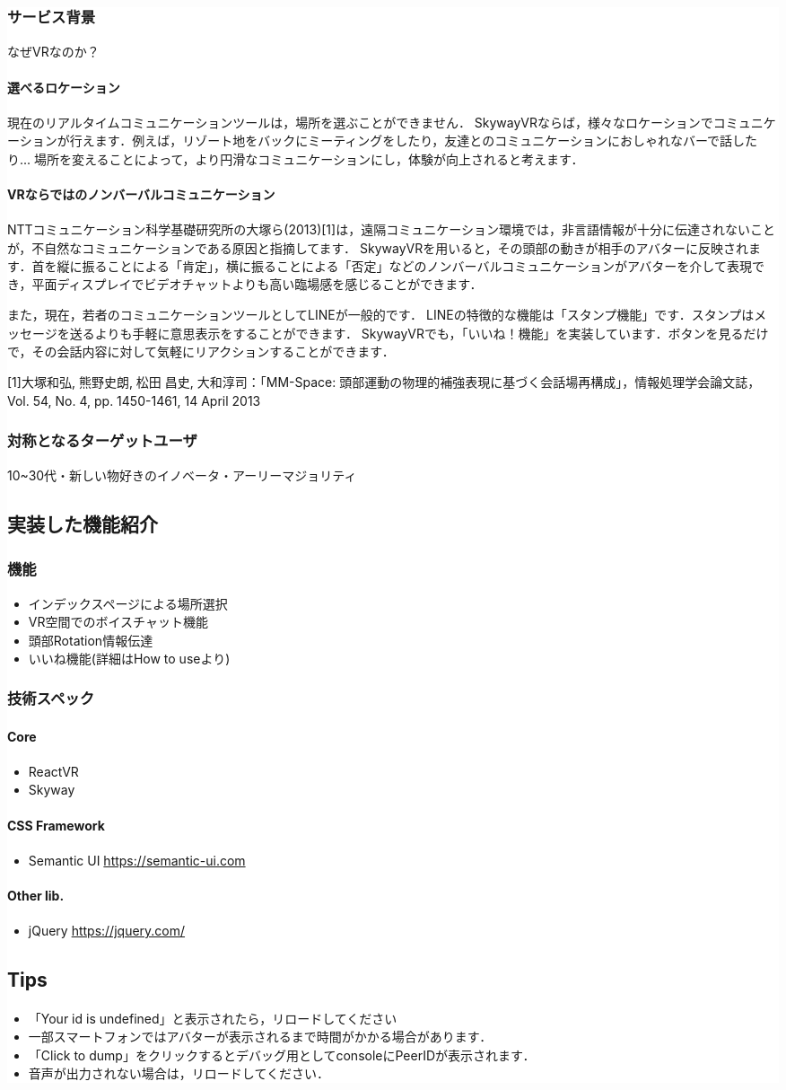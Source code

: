 ### サービス背景

なぜVRなのか？

#### 選べるロケーション
現在のリアルタイムコミュニケーションツールは，場所を選ぶことができません．
SkywayVRならば，様々なロケーションでコミュニケーションが行えます．例えば，リゾート地をバックにミーティングをしたり，友達とのコミュニケーションにおしゃれなバーで話したり...
場所を変えることによって，より円滑なコミュニケーションにし，体験が向上されると考えます．

#### VRならではのノンバーバルコミュニケーション
NTTコミュニケーション科学基礎研究所の大塚ら(2013)[1]は，遠隔コミュニケーション環境では，非言語情報が十分に伝達されないことが，不自然なコミュニケーションである原因と指摘してます．
SkywayVRを用いると，その頭部の動きが相手のアバターに反映されます．首を縦に振ることによる「肯定」，横に振ることによる「否定」などのノンバーバルコミュニケーションがアバターを介して表現でき，平面ディスプレイでビデオチャットよりも高い臨場感を感じることができます．

また，現在，若者のコミュニケーションツールとしてLINEが一般的です．
LINEの特徴的な機能は「スタンプ機能」です．スタンプはメッセージを送るよりも手軽に意思表示をすることができます．
SkywayVRでも，「いいね！機能」を実装しています．ボタンを見るだけで，その会話内容に対して気軽にリアクションすることができます．

[1]大塚和弘, 熊野史朗, 松田 昌史, 大和淳司：「MM-Space: 頭部運動の物理的補強表現に基づく会話場再構成」，情報処理学会論文誌，Vol. 54, No. 4, pp. 1450-1461, 14 April 2013


### 対称となるターゲットユーザ

10~30代・新しい物好きのイノベータ・アーリーマジョリティ


## 実装した機能紹介

### 機能
- インデックスページによる場所選択
- VR空間でのボイスチャット機能
- 頭部Rotation情報伝達
- いいね機能(詳細はHow to useより)

### 技術スペック

#### Core
- ReactVR
- Skyway

#### CSS Framework
- Semantic UI
https://semantic-ui.com

#### Other lib.
- jQuery
https://jquery.com/


## Tips
- 「Your id is undefined」と表示されたら，リロードしてください
- 一部スマートフォンではアバターが表示されるまで時間がかかる場合があります．
- 「Click to dump」をクリックするとデバッグ用としてconsoleにPeerIDが表示されます．
- 音声が出力されない場合は，リロードしてください．

